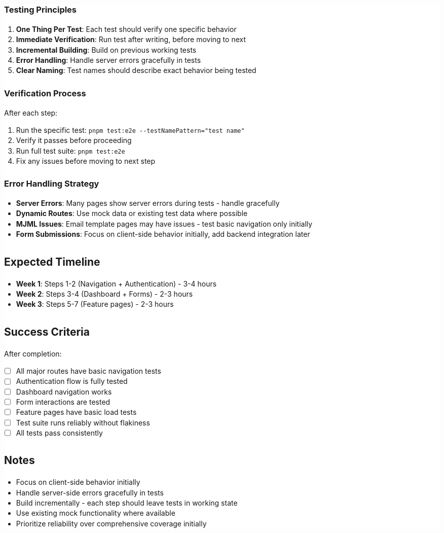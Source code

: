 ### Testing Principles

1. **One Thing Per Test**: Each test should verify one specific behavior
2. **Immediate Verification**: Run test after writing, before moving to next
3. **Incremental Building**: Build on previous working tests
4. **Error Handling**: Handle server errors gracefully in tests
5. **Clear Naming**: Test names should describe exact behavior being tested

### Verification Process

After each step:
1. Run the specific test: `pnpm test:e2e --testNamePattern="test name"`
2. Verify it passes before proceeding
3. Run full test suite: `pnpm test:e2e`
4. Fix any issues before moving to next step

### Error Handling Strategy

- **Server Errors**: Many pages show server errors during tests - handle gracefully
- **Dynamic Routes**: Use mock data or existing test data where possible
- **MJML Issues**: Email template pages may have issues - test basic navigation only initially
- **Form Submissions**: Focus on client-side behavior initially, add backend integration later

## Expected Timeline

- **Week 1**: Steps 1-2 (Navigation + Authentication) - 3-4 hours
- **Week 2**: Steps 3-4 (Dashboard + Forms) - 2-3 hours  
- **Week 3**: Steps 5-7 (Feature pages) - 2-3 hours

## Success Criteria

After completion:
- [ ] All major routes have basic navigation tests
- [ ] Authentication flow is fully tested
- [ ] Dashboard navigation works
- [ ] Form interactions are tested
- [ ] Feature pages have basic load tests
- [ ] Test suite runs reliably without flakiness
- [ ] All tests pass consistently

## Notes

- Focus on client-side behavior initially
- Handle server-side errors gracefully in tests
- Build incrementally - each step should leave tests in working state
- Use existing mock functionality where available
- Prioritize reliability over comprehensive coverage initially
